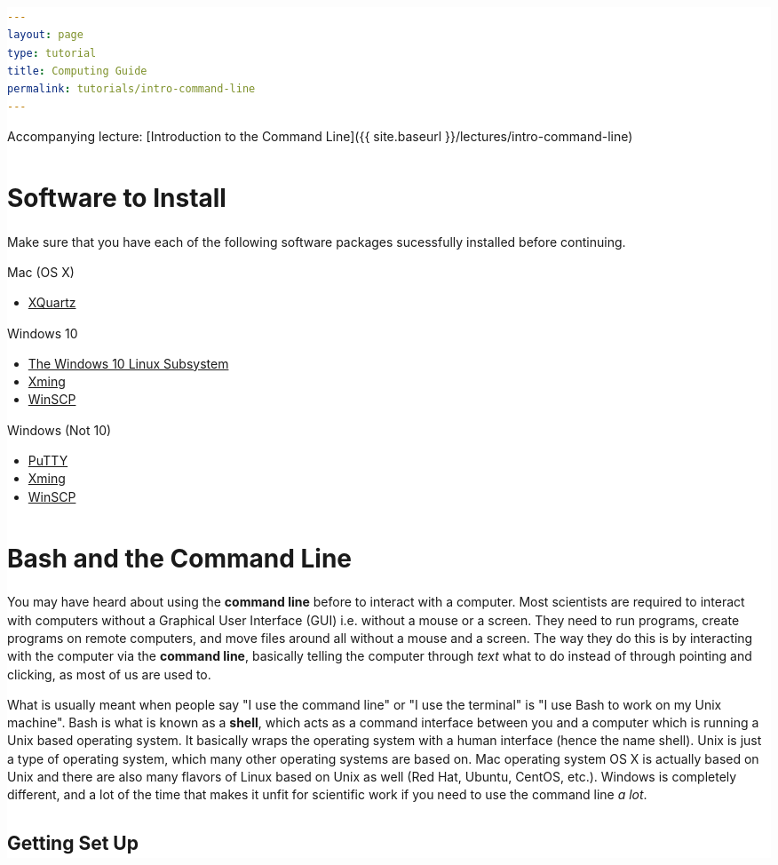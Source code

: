 ```yaml
---
layout: page
type: tutorial
title: Computing Guide
permalink: tutorials/intro-command-line
---
```


Accompanying lecture: [Introduction to the Command Line]({{ site.baseurl }}/lectures/intro-command-line)

# Software to Install
Make sure that you have each of the following software packages sucessfully installed before continuing.

Mac (OS X)

- [XQuartz](https://www.xquartz.org/)

Windows 10

- [The Windows 10 Linux Subsystem](https://msdn.microsoft.com/en-us/commandline/wsl/install_guide)
- [Xming](https://sourceforge.net/projects/xming/)
- [WinSCP](https://winscp.net/eng/download.php)

Windows (Not 10)

- [PuTTY](http://www.putty.org/)
- [Xming](https://sourceforge.net/projects/xming/)
- [WinSCP](https://winscp.net/eng/download.php)

# Bash and the Command Line

You may have heard about using the **command line** before to interact with a computer. Most scientists are required to interact with computers without a Graphical User Interface (GUI) i.e. without a mouse or a screen. They need to run programs, create programs on remote computers, and move files around all without a mouse and a screen. The way they do this is by interacting with the computer via the **command line**, basically telling the computer through *text* what to do instead of through pointing and clicking, as most of us are used to.

What is usually meant when people say "I use the command line" or "I use the terminal" is "I use Bash to work on my Unix machine". Bash is what is known as a **shell**, which acts as a command interface between you and a computer which is running a Unix based operating system. It basically wraps the operating system with a human interface (hence the name shell). Unix is just a type of operating system, which many other operating systems are based on. Mac operating system OS X is actually based on Unix and there are also many flavors of Linux based on Unix as well (Red Hat, Ubuntu, CentOS, etc.). Windows is completely different, and a lot of the time that makes it unfit for scientific work if you need to use the command line *a lot*. 

## Getting Set Up
